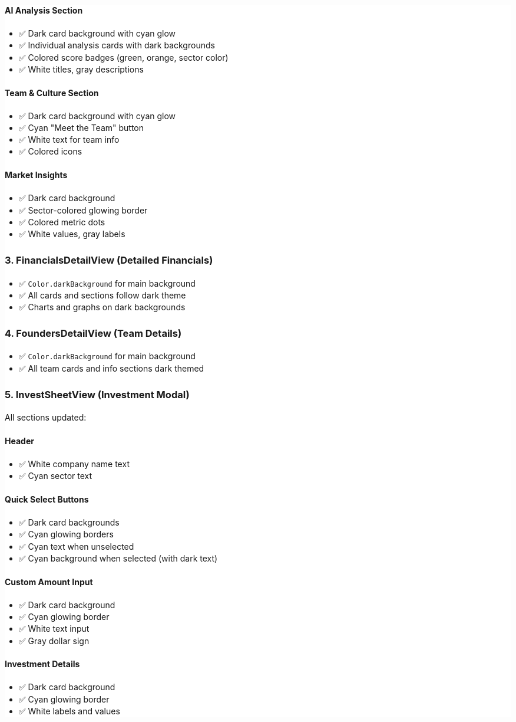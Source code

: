 #### AI Analysis Section
- ✅ Dark card background with cyan glow
- ✅ Individual analysis cards with dark backgrounds
- ✅ Colored score badges (green, orange, sector color)
- ✅ White titles, gray descriptions

#### Team & Culture Section
- ✅ Dark card background with cyan glow
- ✅ Cyan "Meet the Team" button
- ✅ White text for team info
- ✅ Colored icons

#### Market Insights
- ✅ Dark card background
- ✅ Sector-colored glowing border
- ✅ Colored metric dots
- ✅ White values, gray labels

### 3. **FinancialsDetailView** (Detailed Financials)
- ✅ `Color.darkBackground` for main background
- ✅ All cards and sections follow dark theme
- ✅ Charts and graphs on dark backgrounds

### 4. **FoundersDetailView** (Team Details)
- ✅ `Color.darkBackground` for main background
- ✅ All team cards and info sections dark themed

### 5. **InvestSheetView** (Investment Modal)
All sections updated:

#### Header
- ✅ White company name text
- ✅ Cyan sector text

#### Quick Select Buttons
- ✅ Dark card backgrounds
- ✅ Cyan glowing borders
- ✅ Cyan text when unselected
- ✅ Cyan background when selected (with dark text)

#### Custom Amount Input
- ✅ Dark card background
- ✅ Cyan glowing border
- ✅ White text input
- ✅ Gray dollar sign

#### Investment Details
- ✅ Dark card background
- ✅ Cyan glowing border
- ✅ White labels and values
